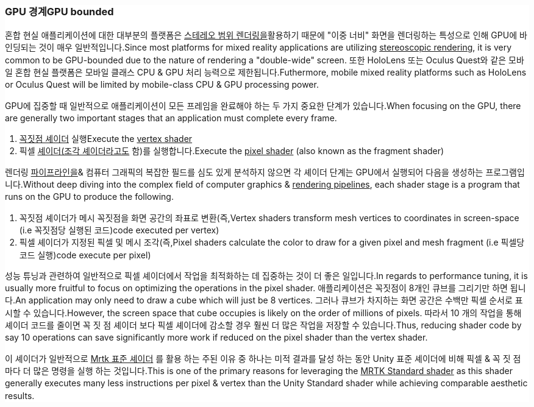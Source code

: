 ### <a name="gpu-bounded"></a><span data-ttu-id="36e19-187">GPU 경계</span><span class="sxs-lookup"><span data-stu-id="36e19-187">GPU bounded</span></span>

<span data-ttu-id="36e19-188">혼합 현실 애플리케이션에 대한 대부분의 플랫폼은 [스테레오 범위 렌더링을](https://en.wikipedia.org/wiki/Stereoscopy)활용하기 때문에 "이중 너비" 화면을 렌더링하는 특성으로 인해 GPU에 바인딩되는 것이 매우 일반적입니다.</span><span class="sxs-lookup"><span data-stu-id="36e19-188">Since most platforms for mixed reality applications are utilizing [stereoscopic rendering](https://en.wikipedia.org/wiki/Stereoscopy), it is very common to be GPU-bounded due to the nature of rendering a "double-wide" screen.</span></span> <span data-ttu-id="36e19-189">또한 HoloLens 또는 Oculus Quest와 같은 모바일 혼합 현실 플랫폼은 모바일 클래스 CPU & GPU 처리 능력으로 제한됩니다.</span><span class="sxs-lookup"><span data-stu-id="36e19-189">Futhermore, mobile mixed reality platforms such as HoloLens or Oculus Quest will be limited by mobile-class CPU & GPU processing power.</span></span>

<span data-ttu-id="36e19-190">GPU에 집중할 때 일반적으로 애플리케이션이 모든 프레임을 완료해야 하는 두 가지 중요한 단계가 있습니다.</span><span class="sxs-lookup"><span data-stu-id="36e19-190">When focusing on the GPU, there are generally two important stages that an application must complete every frame.</span></span>

1. <span data-ttu-id="36e19-191">[꼭짓점 셰이더](https://en.wikipedia.org/wiki/Shader#Vertex_shaders) 실행</span><span class="sxs-lookup"><span data-stu-id="36e19-191">Execute the [vertex shader](https://en.wikipedia.org/wiki/Shader#Vertex_shaders)</span></span>
2. <span data-ttu-id="36e19-192">픽셀 [셰이더(조각 셰이더라고도](https://en.wikipedia.org/wiki/Shader#Pixel_shaders) 함)를 실행합니다.</span><span class="sxs-lookup"><span data-stu-id="36e19-192">Execute the [pixel shader](https://en.wikipedia.org/wiki/Shader#Pixel_shaders) (also known as the fragment shader)</span></span>

<span data-ttu-id="36e19-193">렌더링 [파이프라인을](https://en.wikipedia.org/wiki/Graphics_pipeline)& 컴퓨터 그래픽의 복잡한 필드를 심도 있게 분석하지 않으면 각 셰이더 단계는 GPU에서 실행되어 다음을 생성하는 프로그램입니다.</span><span class="sxs-lookup"><span data-stu-id="36e19-193">Without deep diving into the complex field of computer graphics & [rendering pipelines](https://en.wikipedia.org/wiki/Graphics_pipeline), each shader stage is a program that runs on the GPU to produce the following.</span></span>

1. <span data-ttu-id="36e19-194">꼭짓점 셰이더가 메시 꼭짓점을 화면 공간의 좌표로 변환(즉,</span><span class="sxs-lookup"><span data-stu-id="36e19-194">Vertex shaders transform mesh vertices to coordinates in screen-space (i.e</span></span> <span data-ttu-id="36e19-195">꼭짓점당 실행된 코드)</span><span class="sxs-lookup"><span data-stu-id="36e19-195">code executed per vertex)</span></span>
2. <span data-ttu-id="36e19-196">픽셀 셰이더가 지정된 픽셀 및 메시 조각(즉,</span><span class="sxs-lookup"><span data-stu-id="36e19-196">Pixel shaders calculate the color to draw for a given pixel and mesh fragment (i.e</span></span> <span data-ttu-id="36e19-197">픽셀당 코드 실행)</span><span class="sxs-lookup"><span data-stu-id="36e19-197">code execute per pixel)</span></span>

<span data-ttu-id="36e19-198">성능 튜닝과 관련하여 일반적으로 픽셀 셰이더에서 작업을 최적화하는 데 집중하는 것이 더 좋은 일입니다.</span><span class="sxs-lookup"><span data-stu-id="36e19-198">In regards to performance tuning, it is usually more fruitful to focus on optimizing the operations in the pixel shader.</span></span> <span data-ttu-id="36e19-199">애플리케이션은 꼭짓점이 8개인 큐브를 그리기만 하면 됩니다.</span><span class="sxs-lookup"><span data-stu-id="36e19-199">An application may only need to draw a cube which will just be 8 vertices.</span></span> <span data-ttu-id="36e19-200">그러나 큐브가 차지하는 화면 공간은 수백만 픽셀 순서로 표시할 수 있습니다.</span><span class="sxs-lookup"><span data-stu-id="36e19-200">However, the screen space that cube occupies is likely on the order of millions of pixels.</span></span> <span data-ttu-id="36e19-201">따라서 10 개의 작업을 통해 셰이더 코드를 줄이면 꼭 짓 점 셰이더 보다 픽셀 셰이더에 감소할 경우 훨씬 더 많은 작업을 저장할 수 있습니다.</span><span class="sxs-lookup"><span data-stu-id="36e19-201">Thus, reducing shader code by say 10 operations can save significantly more work if reduced on the pixel shader than the vertex shader.</span></span>

<span data-ttu-id="36e19-202">이 셰이더가 일반적으로 [Mrtk 표준 셰이더](../features/rendering/mrtk-standard-shader.md) 를 활용 하는 주된 이유 중 하나는 미적 결과를 달성 하는 동안 Unity 표준 셰이더에 비해 픽셀 & 꼭 짓 점 마다 더 많은 명령을 실행 하는 것입니다.</span><span class="sxs-lookup"><span data-stu-id="36e19-202">This is one of the primary reasons for leveraging the [MRTK Standard shader](../features/rendering/mrtk-standard-shader.md) as this shader generally executes many less instructions per pixel & vertex than the Unity Standard shader while achieving comparable aesthetic results.</span></span>
